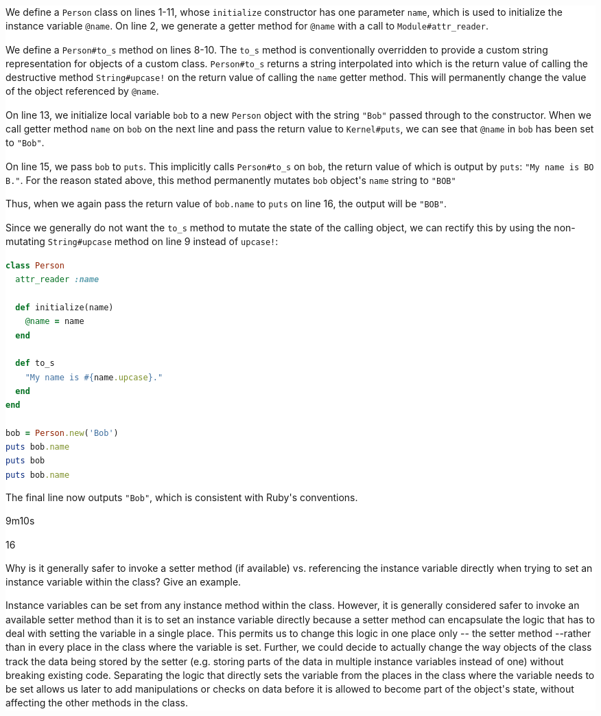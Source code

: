 We define a `Person` class on lines 1-11, whose `initialize` constructor has one parameter `name`, which is used to initialize the instance variable `@name`. On line 2, we generate a getter method for `@name` with a call to `Module#attr_reader`.

We define a `Person#to_s` method on lines 8-10. The `to_s` method is conventionally overridden to provide a custom string representation for objects of a custom class. `Person#to_s` returns a string interpolated into which is the return value of calling the destructive method `String#upcase!` on the return value of calling the `name` getter method. This will permanently change the value of the object referenced by `@name`.

On line 13, we initialize local variable `bob` to a new `Person` object with the string `"Bob"` passed through to the constructor. When we call getter method `name` on `bob` on the next line and pass the return value to `Kernel#puts`, we can see that `@name` in `bob` has been set to `"Bob"`.

On line 15, we pass `bob` to `puts`. This implicitly calls `Person#to_s` on `bob`, the return value of which is output by `puts`: `"My name is BOB."`. For the reason stated above, this method permanently mutates `bob` object's `name` string to `"BOB"`

Thus, when we again pass the return value of `bob.name` to `puts` on line 16, the output will be `"BOB"`.

Since we generally do not want the `to_s` method to mutate the state of the calling object, we can rectify this by using the non-mutating `String#upcase` method on line 9 instead of `upcase!`:

```ruby
class Person
  attr_reader :name

  def initialize(name)
    @name = name
  end

  def to_s
    "My name is #{name.upcase}."
  end
end

bob = Person.new('Bob')
puts bob.name
puts bob
puts bob.name
```

The final line now outputs `"Bob"`, which is consistent with Ruby's conventions.

9m10s



16

Why is it generally safer to invoke a setter method (if available) vs. referencing the instance variable directly when trying to set an instance variable within the class? Give an example.



Instance variables can be set from any instance method within the class. However, it is generally considered safer to invoke an available setter method than it is to set an instance variable directly because a setter method can encapsulate the logic that has to deal with setting the variable in a single place. This permits us to change this logic in one place only -- the setter method --rather than in every place in the class where the variable is set. Further, we could decide to actually change the way objects of the class track the data being stored by the setter (e.g. storing parts of the data in multiple instance variables instead of one) without breaking existing code. Separating the logic that directly sets the variable from the places in the class where the variable needs to be set allows us later to add manipulations or checks on data before it is allowed to become part of the object's state, without affecting the other methods in the class.

